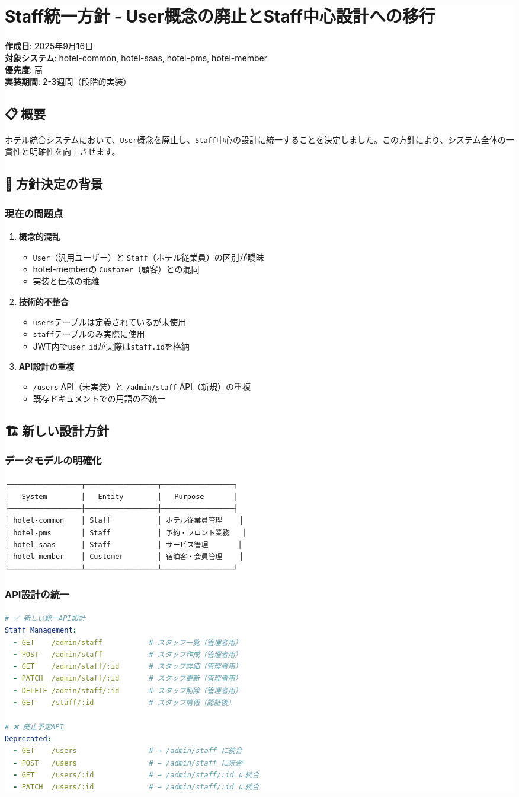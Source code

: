 # Staff統一方針 - User概念の廃止とStaff中心設計への移行

**作成日**: 2025年9月16日  
**対象システム**: hotel-common, hotel-saas, hotel-pms, hotel-member  
**優先度**: 高  
**実装期間**: 2-3週間（段階的実装）

## 📋 概要

ホテル統合システムにおいて、`User`概念を廃止し、`Staff`中心の設計に統一することを決定しました。この方針により、システム全体の一貫性と明確性を向上させます。

## 🎯 方針決定の背景

### 現在の問題点

1. **概念的混乱**
   - `User`（汎用ユーザー）と `Staff`（ホテル従業員）の区別が曖昧
   - hotel-memberの `Customer`（顧客）との混同
   - 実装と仕様の乖離

2. **技術的不整合**
   - `users`テーブルは定義されているが未使用
   - `staff`テーブルのみ実際に使用
   - JWT内で`user_id`が実際は`staff.id`を格納

3. **API設計の重複**
   - `/users` API（未実装）と `/admin/staff` API（新規）の重複
   - 既存ドキュメントでの用語の不統一

## 🏗️ 新しい設計方針

### データモデルの明確化

```
┌─────────────────┬─────────────────┬─────────────────┐
│   System        │   Entity        │   Purpose       │
├─────────────────┼─────────────────┼─────────────────┤
│ hotel-common    │ Staff           │ ホテル従業員管理    │
│ hotel-pms       │ Staff           │ 予約・フロント業務   │
│ hotel-saas      │ Staff           │ サービス管理       │
│ hotel-member    │ Customer        │ 宿泊客・会員管理    │
└─────────────────┴─────────────────┴─────────────────┘
```

### API設計の統一

```yaml
# ✅ 新しい統一API設計
Staff Management:
  - GET    /admin/staff           # スタッフ一覧（管理者用）
  - POST   /admin/staff           # スタッフ作成（管理者用）
  - GET    /admin/staff/:id       # スタッフ詳細（管理者用）
  - PATCH  /admin/staff/:id       # スタッフ更新（管理者用）
  - DELETE /admin/staff/:id       # スタッフ削除（管理者用）
  - GET    /staff/:id             # スタッフ情報（認証後）

# ❌ 廃止予定API
Deprecated:
  - GET    /users                 # → /admin/staff に統合
  - POST   /users                 # → /admin/staff に統合
  - GET    /users/:id             # → /admin/staff/:id に統合
  - PATCH  /users/:id             # → /admin/staff/:id に統合
```
